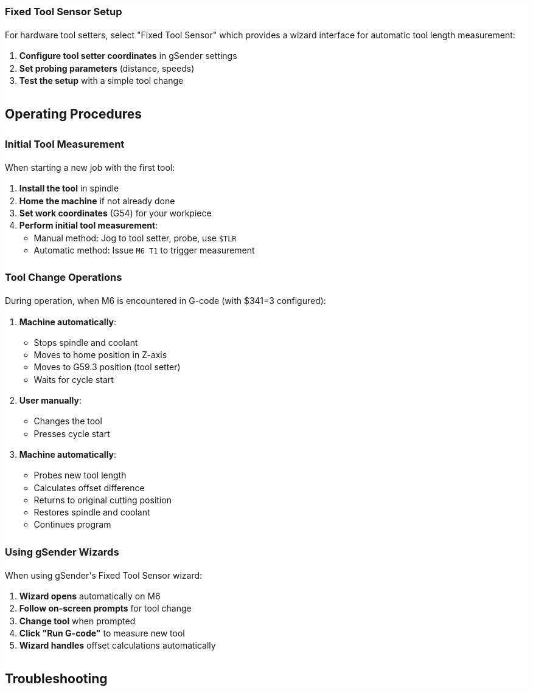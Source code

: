 ### Fixed Tool Sensor Setup

For hardware tool setters, select "Fixed Tool Sensor" which provides a wizard interface for automatic tool length measurement:

1. **Configure tool setter coordinates** in gSender settings
2. **Set probing parameters** (distance, speeds)
3. **Test the setup** with a simple tool change

## Operating Procedures

### Initial Tool Measurement

When starting a new job with the first tool:

1. **Install the tool** in spindle
2. **Home the machine** if not already done
3. **Set work coordinates** (G54) for your workpiece
4. **Perform initial tool measurement**:
   - Manual method: Jog to tool setter, probe, use `$TLR`
   - Automatic method: Issue `M6 T1` to trigger measurement

### Tool Change Operations

During operation, when M6 is encountered in G-code (with $341=3 configured):

1. **Machine automatically**:
   - Stops spindle and coolant
   - Moves to home position in Z-axis
   - Moves to G59.3 position (tool setter)
   - Waits for cycle start

2. **User manually**:
   - Changes the tool
   - Presses cycle start

3. **Machine automatically**:
   - Probes new tool length
   - Calculates offset difference
   - Returns to original cutting position
   - Restores spindle and coolant
   - Continues program

### Using gSender Wizards

When using gSender's Fixed Tool Sensor wizard:

1. **Wizard opens** automatically on M6
2. **Follow on-screen prompts** for tool change
3. **Change tool** when prompted
4. **Click "Run G-code"** to measure new tool
5. **Wizard handles** offset calculations automatically

## Troubleshooting
